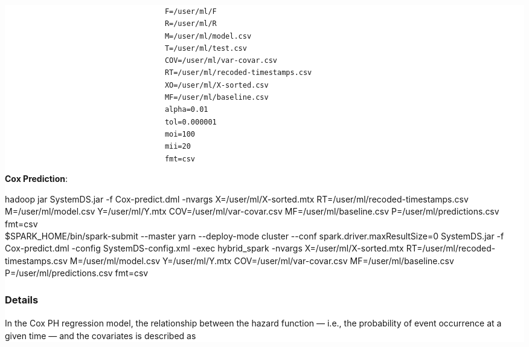                                          F=/user/ml/F
                                         R=/user/ml/R
                                         M=/user/ml/model.csv
                                         T=/user/ml/test.csv
                                         COV=/user/ml/var-covar.csv
                                         RT=/user/ml/recoded-timestamps.csv
                                         XO=/user/ml/X-sorted.csv
                                         MF=/user/ml/baseline.csv
                                         alpha=0.01
                                         tol=0.000001
                                         moi=100
                                         mii=20
                                         fmt=csv
</div>
</div>

**Cox Prediction**:

<div class="codetabs">
<div data-lang="Hadoop" markdown="1">
    hadoop jar SystemDS.jar -f Cox-predict.dml
                            -nvargs X=/user/ml/X-sorted.mtx
                                    RT=/user/ml/recoded-timestamps.csv
                                    M=/user/ml/model.csv
                                    Y=/user/ml/Y.mtx
                                    COV=/user/ml/var-covar.csv
                                    MF=/user/ml/baseline.csv
                                    P=/user/ml/predictions.csv
                                    fmt=csv
</div>
<div data-lang="Spark" markdown="1">
    $SPARK_HOME/bin/spark-submit --master yarn
                                 --deploy-mode cluster
                                 --conf spark.driver.maxResultSize=0
                                 SystemDS.jar
                                 -f Cox-predict.dml
                                 -config SystemDS-config.xml
                                 -exec hybrid_spark
                                 -nvargs X=/user/ml/X-sorted.mtx
                                         RT=/user/ml/recoded-timestamps.csv
                                         M=/user/ml/model.csv
                                         Y=/user/ml/Y.mtx
                                         COV=/user/ml/var-covar.csv
                                         MF=/user/ml/baseline.csv
                                         P=/user/ml/predictions.csv
                                         fmt=csv
</div>
</div>


### Details

In the Cox PH regression model, the relationship between the hazard
function — i.e., the probability of event occurrence at a given time — and
the covariates is described as
